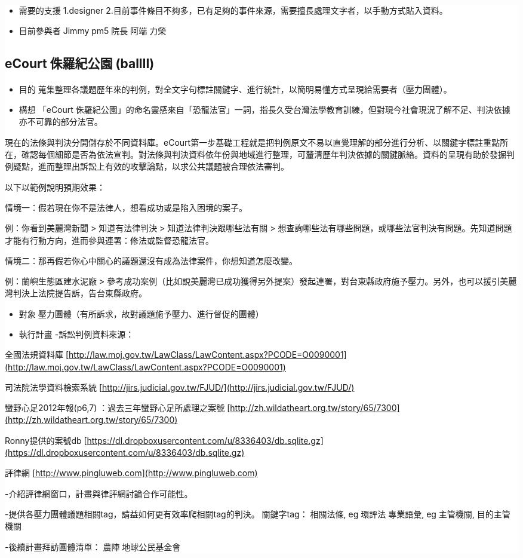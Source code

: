 - 需要的支援
1.designer
2.目前事件條目不夠多，已有足夠的事件來源，需要擅長處理文字者，以手動方式貼入資料。

- 目前參與者
Jimmy pm5 院長 阿端 力榮

## eCourt 侏羅紀公園 (ballII)

- 目的
蒐集整理各議題歷年來的判例，對全文字句標註關鍵字、進行統計，以簡明易懂方式呈現給需要者（壓力團體）。

- 構想
「eCourt 侏羅紀公園」的命名靈感來自「恐龍法官」一詞，指長久受台灣法學教育訓練，但對現今社會現況了解不足、判決依據亦不可靠的部分法官。

現在的法條與判決分開儲存於不同資料庫。eCourt第一步基礎工程就是把判例原文不易以直覺理解的部分進行分析、以關鍵字標註重點所在，確認每個細節是否為依法宣判。對法條與判決資料依年份與地域進行整理，可釐清歷年判決依據的關鍵脈絡。資料的呈現有助於發掘判例疑點，進而整理出訴訟上有效的攻擊論點，以求公共議題被合理依法審判。

以下以範例說明預期效果：

情境一：假若現在你不是法律人，想看成功或是陷入困境的案子。

例：你看到美麗灣新聞 > 知道有法律判決 > 知道法律判決跟哪些法有關 \> 想查詢哪些法有哪些問題，或哪些法官判決有問題。先知道問題才能有行動方向，進而參與連署：修法或監督恐龍法官。

情境二：那再假若你心中關心的議題還沒有成為法律案件，你想知道怎麼改變。

例：蘭嶼生態區建水泥廠 \> 參考成功案例（比如說美麗灣已成功獲得另外提案）發起連署，對台東縣政府施予壓力。另外，也可以援引美麗灣判決上法院提告訴，告台東縣政府。

- 對象
壓力團體（有所訴求，故對議題施予壓力、進行督促的團體）

- 執行計畫
-訴訟判例資料來源：

全國法規資料庫
[http://law.moj.gov.tw/LawClass/LawContent.aspx?PCODE=O0090001](http://law.moj.gov.tw/LawClass/LawContent.aspx?PCODE=O0090001)

司法院法學資料檢索系統
[http://jirs.judicial.gov.tw/FJUD/](http://jirs.judicial.gov.tw/FJUD/)

蠻野心足2012年報(p6,7) ：過去三年蠻野心足所處理之案號
[http://zh.wildatheart.org.tw/story/65/7300](http://zh.wildatheart.org.tw/story/65/7300)

Ronny提供的案號db
[https://dl.dropboxusercontent.com/u/8336403/db.sqlite.gz](https://dl.dropboxusercontent.com/u/8336403/db.sqlite.gz)

評律網
[http://www.pingluweb.com](http://www.pingluweb.com)

-介紹評律網窗口，計畫與律評網討論合作可能性。

-提供各壓力團體議題相關tag，請益如何更有效率爬相關tag的判決。
關鍵字tag：
相關法條, eg 環評法
專業語彙, eg 主管機關, 目的主管機關

-後續計畫拜訪團體清單：
農陣
地球公民基金會
